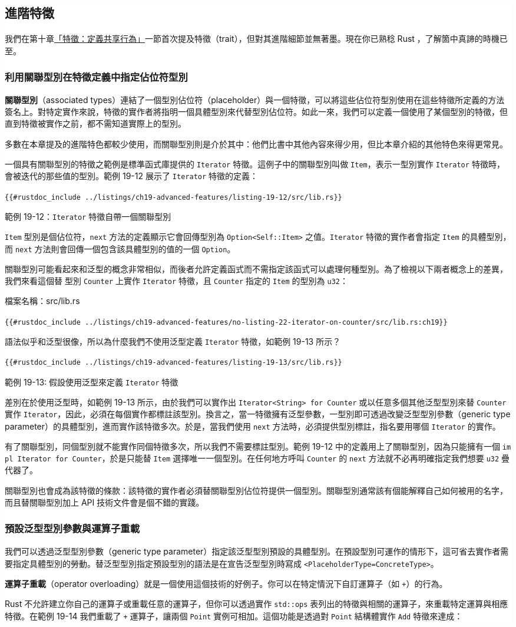## 進階特徵

我們在第十章[「特徵：定義共享行為」][特徵-定義共享行為]一節首次提及特徵（trait），但對其進階細節並無著墨。現在你已熟稔 Rust ，了解箇中真諦的時機已至。

### 利用關聯型別在特徵定義中指定佔位符型別

**關聯型別**（associated types）連結了一個型別佔位符（placeholder）與一個特徵，可以將這些佔位符型別使用在這些特徵所定義的方法簽名上。對特定實作來說，特徵的實作者將指明一個具體型別來代替型別佔位符。如此一來，我們可以定義一個使用了某個型別的特徵，但直到特徵被實作之前，都不需知道實際上的型別。

多數在本章提及的進階特色都較少使用，而關聯型別則是介於其中：他們比書中其他內容來得少用，但比本章介紹的其他特色來得更常見。

一個具有關聯型別的特徵之範例是標準函式庫提供的 `Iterator` 特徵。這例子中的關聯型別叫做 `Item`，表示一型別實作 `Iterator` 特徵時，會被迭代的那些值的型別。範例 19-12 展示了 `Iterator` 特徵的定義：

```rust,noplayground
{{#rustdoc_include ../listings/ch19-advanced-features/listing-19-12/src/lib.rs}}
```

<span class="caption">範例 19-12：`Iterator` 特徵自帶一個關聯型別</span>

`Item` 型別是個佔位符，`next` 方法的定義顯示它會回傳型別為 `Option<Self::Item>` 之值。`Iterator` 特徵的實作者會指定 `Item` 的具體型別，而 `next` 方法則會回傳一個包含該具體型別的值的一個 `Option`。

關聯型別可能看起來和泛型的概念非常相似，而後者允許定義函式而不需指定該函式可以處理何種型別。為了檢視以下兩者概念上的差異，我們來看這個替 型別 `Counter` 上實作 `Iterator` 特徵，且 `Counter` 指定的 `Item` 的型別為 `u32`：

<span class="filename">檔案名稱：src/lib.rs</span>

```rust,ignore
{{#rustdoc_include ../listings/ch19-advanced-features/no-listing-22-iterator-on-counter/src/lib.rs:ch19}}
```

語法似乎和泛型很像，所以為什麼我們不使用泛型定義 `Iterator` 特徵，如範例 19-13 所示？

```rust,noplayground
{{#rustdoc_include ../listings/ch19-advanced-features/listing-19-13/src/lib.rs}}
```

<span class="caption">範例 19-13: 假設使用泛型來定義 `Iterator` 特徵</span>

差別在於使用泛型時，如範例 19-13 所示，由於我們可以實作出 `Iterator<String> for Counter` 或以任意多個其他泛型型別來替 `Counter` 實作 `Iterator`，因此，必須在每個實作都標註該型別。換言之，當一特徵擁有泛型參數，一型別即可透過改變泛型型別參數（generic type parameter）的具體型別，進而實作該特徵多次。於是，當我們使用 `next` 方法時，必須提供型別標註，指名要用哪個 `Iterator` 的實作。

有了關聯型別，同個型別就不能實作同個特徵多次，所以我們不需要標註型別。範例 19-12 中的定義用上了關聯型別，因為只能擁有一個 `impl Iterator for Counter`，於是只能替 `Item` 選擇唯一一個型別。在任何地方呼叫 `Counter` 的 `next` 方法就不必再明確指定我們想要 `u32` 疊代器了。

關聯型別也會成為該特徵的條款：該特徵的實作者必須替關聯型別佔位符提供一個型別。關聯型別通常該有個能解釋自己如何被用的名字，而且替關聯型別加上 API 技術文件會是個不錯的實踐。

### 預設泛型型別參數與運算子重載

我們可以透過泛型型別參數（generic type parameter）指定該泛型型別預設的具體型別。在預設型別可運作的情形下，這可省去實作者需要指定具體型別的勞動。替泛型型別指定預設型別的語法是在宣告泛型型別時寫成 `<PlaceholderType=ConcreteType>`。

**運算子重載**（operator overloading）就是一個使用這個技術的好例子。你可以在特定情況下自訂運算子（如 `+`）的行為。

Rust 不允許建立你自己的運算子或重載任意的運算子，但你可以透過實作 `std::ops` 表列出的特徵與相關的運算子，來重載特定運算與相應特徵。在範例 19-14 我們重載了 `+` 運算子，讓兩個 `Point` 實例可相加。這個功能是透過對 `Point` 結構體實作 `Add` 特徵來達成：


[newtype]: ch19-02-advanced-traits.html#使用新型別模式替外部型別實作外部特徵
[對型別實作特徵]: ch10-02-traits.html#為型別實作特徵
[iterator-特徵與-next-方法]: ch13-02-iterators.html#iterator-特徵與-next-方法
[特徵-定義共享行為]: ch10-02-traits.html#特徵-定義共享行為
[智慧指標取值]: ch15-02-deref.html#透過-deref-特徵將智慧指標視為一般引用
[元組結構體]: ch05-01-defining-structs.html#使用無名稱欄位的元組結構體來建立不同型別